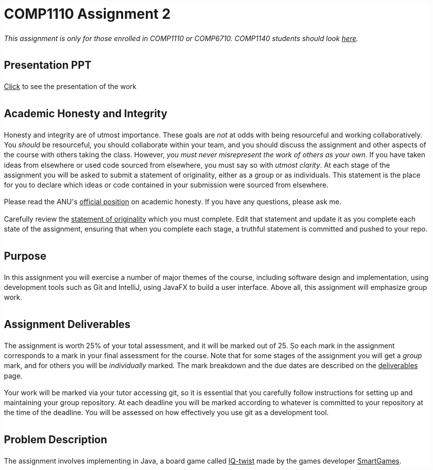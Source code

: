 # COMP1110 Assignment 2

*This assignment is only for those enrolled in COMP1110 or COMP6710. COMP1140 students should look [here](https://gitlab.cecs.anu.edu.au/comp1110/comp1140-ass2).*

## Presentation PPT

[Click](Presentation.pdf) to see the presentation of the work

## Academic Honesty and Integrity

Honesty and integrity are of utmost importance. These goals are *not* at odds with being resourceful and working collaboratively. You *should* be resourceful, you should collaborate within your team, and you should discuss the assignment and other aspects of the course with others taking the class. However, *you must never misrepresent the work of others as your own*. If you have taken ideas from elsewhere or used code sourced from elsewhere, you must say so with *utmost clarity*. At each stage of the assignment you will be asked to submit a statement of originality, either as a group or as individuals. This statement is the place for you to declare which ideas or code contained in your submission were sourced from elsewhere.

Please read the ANU's [official position](http://academichonesty.anu.edu.au/) on academic honesty. If you have any questions, please ask me.

Carefully review the [statement of originality](originality.md) which you must complete.  Edit that statement and update it as you complete each state of the assignment, ensuring that when you complete each stage, a truthful statement is committed and pushed to your repo.

## Purpose

In this assignment you will exercise a number of major themes of the course, including software design and implementation, using development tools such as Git and IntelliJ, using JavaFX to build a user interface.   Above all, this assignment will emphasize group work.

## Assignment Deliverables

The assignment is worth 25% of your total assessment, and it will be marked out of 25. So each mark in the assignment corresponds to a mark in your final assessment for the course. Note that for some stages of the assignment you will get a _group_ mark, and for others you will be _individually_ marked. The mark breakdown and the due dates are described on the [deliverables](https://cs.anu.edu.au/courses/comp1110/assessments/deliverables/) page.

Your work will be marked via your tutor accessing git, so it is essential that you carefully follow instructions for setting up and maintaining your group repository. At each deadline you will be marked according to whatever is committed to your repository at the time of the deadline. You will be assessed on how effectively you use git as a development tool.

## Problem Description

The assignment involves implementing in Java, a board game called [IQ-twist](http://www.smartgames.eu/en/smartgames/iq-twist)
made by the games developer [SmartGames](http://www.smartgames.eu/en).
